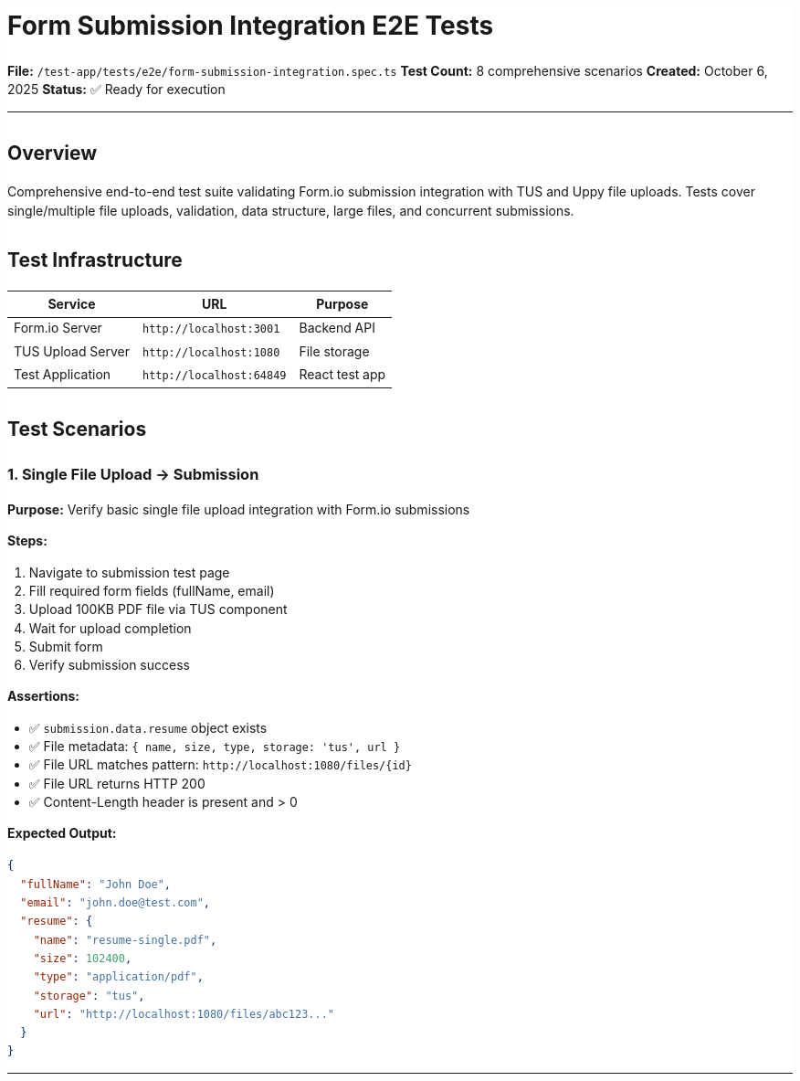 # Form Submission Integration E2E Tests

**File:** `/test-app/tests/e2e/form-submission-integration.spec.ts`
**Test Count:** 8 comprehensive scenarios
**Created:** October 6, 2025
**Status:** ✅ Ready for execution

---

## Overview

Comprehensive end-to-end test suite validating Form.io submission integration with TUS and Uppy file uploads. Tests cover single/multiple file uploads, validation, data structure, large files, and concurrent submissions.

## Test Infrastructure

| Service | URL | Purpose |
|---------|-----|---------|
| Form.io Server | `http://localhost:3001` | Backend API |
| TUS Upload Server | `http://localhost:1080` | File storage |
| Test Application | `http://localhost:64849` | React test app |

## Test Scenarios

### 1. Single File Upload → Submission

**Purpose:** Verify basic single file upload integration with Form.io submissions

**Steps:**
1. Navigate to submission test page
2. Fill required form fields (fullName, email)
3. Upload 100KB PDF file via TUS component
4. Wait for upload completion
5. Submit form
6. Verify submission success

**Assertions:**
- ✅ `submission.data.resume` object exists
- ✅ File metadata: `{ name, size, type, storage: 'tus', url }`
- ✅ File URL matches pattern: `http://localhost:1080/files/{id}`
- ✅ File URL returns HTTP 200
- ✅ Content-Length header is present and > 0

**Expected Output:**
```json
{
  "fullName": "John Doe",
  "email": "john.doe@test.com",
  "resume": {
    "name": "resume-single.pdf",
    "size": 102400,
    "type": "application/pdf",
    "storage": "tus",
    "url": "http://localhost:1080/files/abc123..."
  }
}
```

---